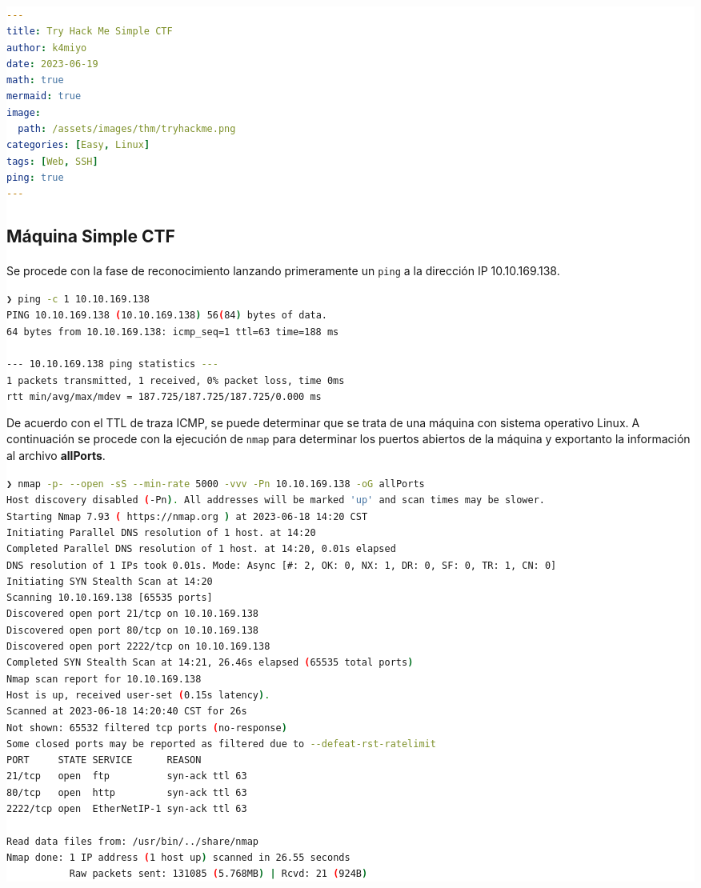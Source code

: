 ```yaml
---
title: Try Hack Me Simple CTF
author: k4miyo
date: 2023-06-19
math: true
mermaid: true
image:
  path: /assets/images/thm/tryhackme.png
categories: [Easy, Linux]
tags: [Web, SSH]
ping: true
---
```


## Máquina Simple CTF
Se procede con la fase de reconocimiento lanzando primeramente un `ping` a la dirección IP 10.10.169.138.

```bash
❯ ping -c 1 10.10.169.138
PING 10.10.169.138 (10.10.169.138) 56(84) bytes of data.
64 bytes from 10.10.169.138: icmp_seq=1 ttl=63 time=188 ms

--- 10.10.169.138 ping statistics ---
1 packets transmitted, 1 received, 0% packet loss, time 0ms
rtt min/avg/max/mdev = 187.725/187.725/187.725/0.000 ms
```

De acuerdo con el TTL de traza ICMP, se puede determinar que se trata de una máquina con sistema operativo Linux. A continuación se procede con la ejecución de `nmap` para determinar los puertos abiertos de la máquina y exportanto la información al archivo **allPorts**.

```bash
❯ nmap -p- --open -sS --min-rate 5000 -vvv -Pn 10.10.169.138 -oG allPorts
Host discovery disabled (-Pn). All addresses will be marked 'up' and scan times may be slower.
Starting Nmap 7.93 ( https://nmap.org ) at 2023-06-18 14:20 CST
Initiating Parallel DNS resolution of 1 host. at 14:20
Completed Parallel DNS resolution of 1 host. at 14:20, 0.01s elapsed
DNS resolution of 1 IPs took 0.01s. Mode: Async [#: 2, OK: 0, NX: 1, DR: 0, SF: 0, TR: 1, CN: 0]
Initiating SYN Stealth Scan at 14:20
Scanning 10.10.169.138 [65535 ports]
Discovered open port 21/tcp on 10.10.169.138
Discovered open port 80/tcp on 10.10.169.138
Discovered open port 2222/tcp on 10.10.169.138
Completed SYN Stealth Scan at 14:21, 26.46s elapsed (65535 total ports)
Nmap scan report for 10.10.169.138
Host is up, received user-set (0.15s latency).
Scanned at 2023-06-18 14:20:40 CST for 26s
Not shown: 65532 filtered tcp ports (no-response)
Some closed ports may be reported as filtered due to --defeat-rst-ratelimit
PORT     STATE SERVICE      REASON
21/tcp   open  ftp          syn-ack ttl 63
80/tcp   open  http         syn-ack ttl 63
2222/tcp open  EtherNetIP-1 syn-ack ttl 63

Read data files from: /usr/bin/../share/nmap
Nmap done: 1 IP address (1 host up) scanned in 26.55 seconds
           Raw packets sent: 131085 (5.768MB) | Rcvd: 21 (924B)
```
